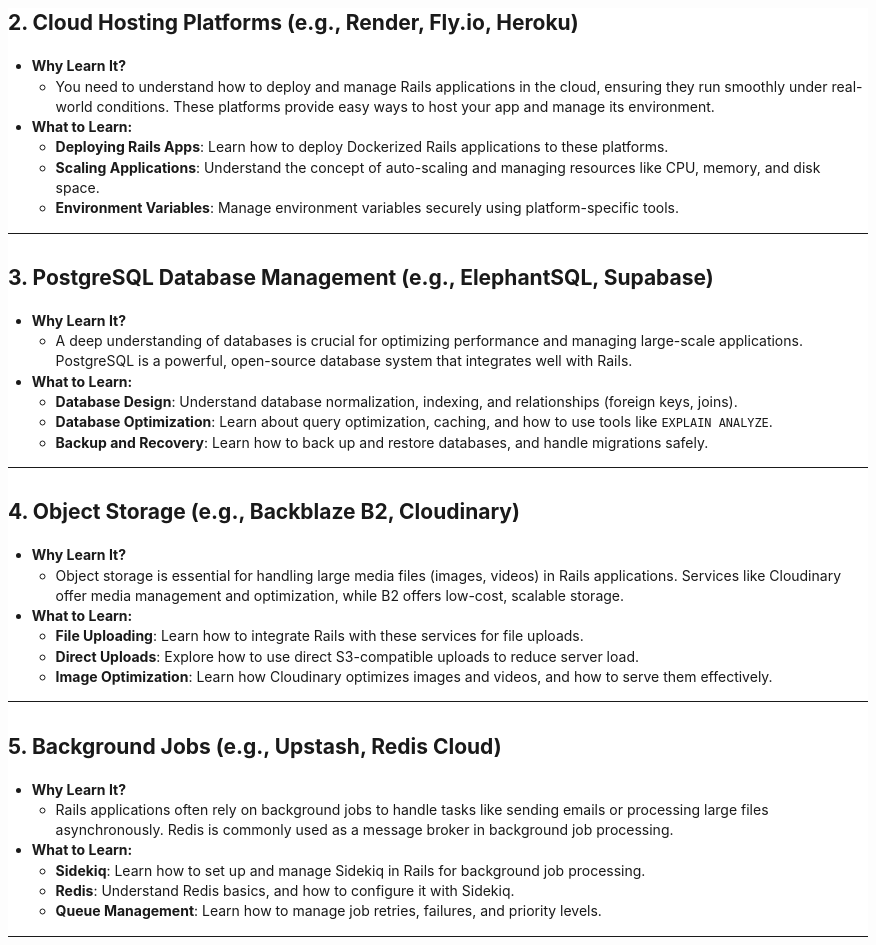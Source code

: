 
## 2. Cloud Hosting Platforms (e.g., Render, Fly.io, Heroku)

- **Why Learn It?**
  - You need to understand how to deploy and manage Rails applications in the cloud, ensuring they run smoothly under real-world conditions. These platforms provide easy ways to host your app and manage its environment.
- **What to Learn:**
  - **Deploying Rails Apps**: Learn how to deploy Dockerized Rails applications to these platforms.
  - **Scaling Applications**: Understand the concept of auto-scaling and managing resources like CPU, memory, and disk space.
  - **Environment Variables**: Manage environment variables securely using platform-specific tools.

---

## 3. PostgreSQL Database Management (e.g., ElephantSQL, Supabase)

- **Why Learn It?**
  - A deep understanding of databases is crucial for optimizing performance and managing large-scale applications. PostgreSQL is a powerful, open-source database system that integrates well with Rails.
- **What to Learn:**
  - **Database Design**: Understand database normalization, indexing, and relationships (foreign keys, joins).
  - **Database Optimization**: Learn about query optimization, caching, and how to use tools like `EXPLAIN ANALYZE`.
  - **Backup and Recovery**: Learn how to back up and restore databases, and handle migrations safely.

---

## 4. Object Storage (e.g., Backblaze B2, Cloudinary)

- **Why Learn It?**
  - Object storage is essential for handling large media files (images, videos) in Rails applications. Services like Cloudinary offer media management and optimization, while B2 offers low-cost, scalable storage.
- **What to Learn:**
  - **File Uploading**: Learn how to integrate Rails with these services for file uploads.
  - **Direct Uploads**: Explore how to use direct S3-compatible uploads to reduce server load.
  - **Image Optimization**: Learn how Cloudinary optimizes images and videos, and how to serve them effectively.

---

## 5. Background Jobs (e.g., Upstash, Redis Cloud)

- **Why Learn It?**
  - Rails applications often rely on background jobs to handle tasks like sending emails or processing large files asynchronously. Redis is commonly used as a message broker in background job processing.
- **What to Learn:**
  - **Sidekiq**: Learn how to set up and manage Sidekiq in Rails for background job processing.
  - **Redis**: Understand Redis basics, and how to configure it with Sidekiq.
  - **Queue Management**: Learn how to manage job retries, failures, and priority levels.

---